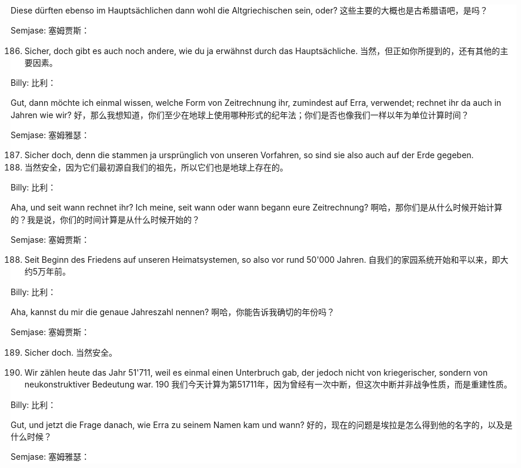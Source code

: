 Diese dürften ebenso im Hauptsächlichen dann wohl die Altgriechischen sein, oder?
这些主要的大概也是古希腊语吧，是吗？

Semjase:
塞姆贾斯：

186. Sicher, doch gibt es auch noch andere, wie du ja erwähnst durch das Hauptsächliche.
当然，但正如你所提到的，还有其他的主要因素。

Billy:
比利：

Gut, dann möchte ich einmal wissen, welche Form von Zeitrechnung ihr, zumindest auf Erra, verwendet; rechnet ihr da auch in Jahren wie wir?
好，那么我想知道，你们至少在地球上使用哪种形式的纪年法；你们是否也像我们一样以年为单位计算时间？

Semjase:
塞姆雅瑟：

187. Sicher doch, denn die stammen ja ursprünglich von unseren Vorfahren, so sind sie also auch auf der Erde gegeben.
187. 当然安全，因为它们最初源自我们的祖先，所以它们也是地球上存在的。

Billy:
比利：

Aha, und seit wann rechnet ihr? Ich meine, seit wann oder wann begann eure Zeitrechnung?
啊哈，那你们是从什么时候开始计算的？我是说，你们的时间计算是从什么时候开始的？

Semjase:
塞姆贾斯：

188. Seit Beginn des Friedens auf unseren Heimatsystemen, so also vor rund 50'000 Jahren.
自我们的家园系统开始和平以来，即大约5万年前。

Billy:
比利：

Aha, kannst du mir die genaue Jahreszahl nennen?
啊哈，你能告诉我确切的年份吗？

Semjase:
塞姆贾斯：

189. Sicher doch.
当然安全。

190. Wir zählen heute das Jahr 51'711, weil es einmal einen Unterbruch gab, der jedoch nicht von kriegerischer, sondern von neukonstruktiver Bedeutung war.
190 我们今天计算为第51711年，因为曾经有一次中断，但这次中断并非战争性质，而是重建性质。

Billy:
比利：

Gut, und jetzt die Frage danach, wie Erra zu seinem Namen kam und wann?
好的，现在的问题是埃拉是怎么得到他的名字的，以及是什么时候？

Semjase:
塞姆雅瑟：

